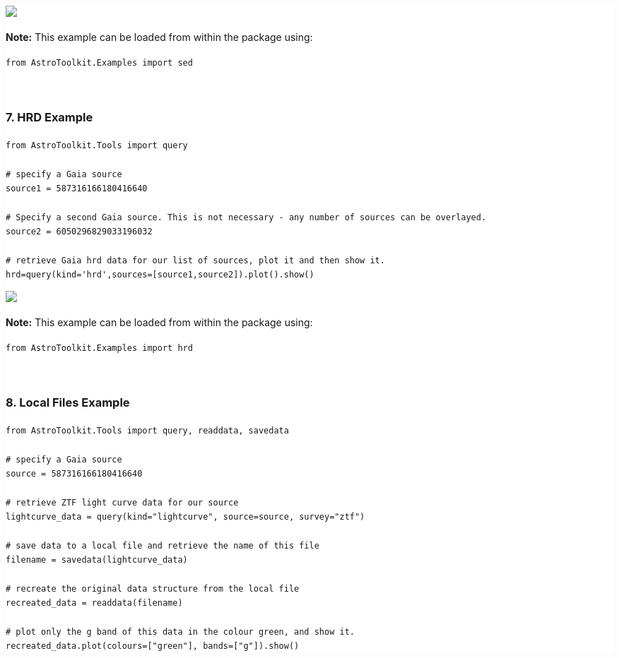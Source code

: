 ![](https://github.com/WD-planets/AstroToolkit/raw/latest/README_Images/sed_example.png?raw=true)

**Note:** This example can be loaded from within the package using:

```
from AstroToolkit.Examples import sed
```

<br>

### 7. HRD Example<a id="hrdexample"></a>

```
from AstroToolkit.Tools import query

# specify a Gaia source
source1 = 587316166180416640

# Specify a second Gaia source. This is not necessary - any number of sources can be overlayed.
source2 = 6050296829033196032

# retrieve Gaia hrd data for our list of sources, plot it and then show it.
hrd=query(kind='hrd',sources=[source1,source2]).plot().show()
```

![](https://github.com/WD-planets/AstroToolkit/raw/latest/README_Images/hrd_example.png?raw=true)

**Note:** This example can be loaded from within the package using:

```
from AstroToolkit.Examples import hrd
```

<br>

### 8. Local Files Example<a id="localfileexample"></a>

```
from AstroToolkit.Tools import query, readdata, savedata

# specify a Gaia source
source = 587316166180416640

# retrieve ZTF light curve data for our source
lightcurve_data = query(kind="lightcurve", source=source, survey="ztf")

# save data to a local file and retrieve the name of this file
filename = savedata(lightcurve_data)

# recreate the original data structure from the local file
recreated_data = readdata(filename)

# plot only the g band of this data in the colour green, and show it.
recreated_data.plot(colours=["green"], bands=["g"]).show()
```
